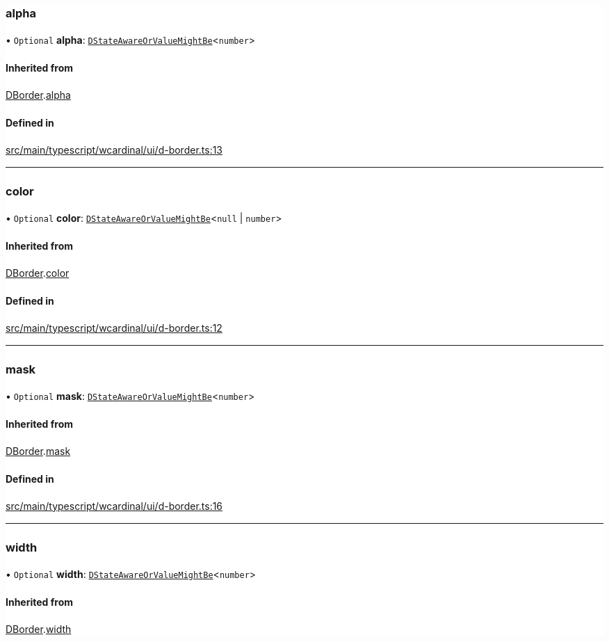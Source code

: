 ### alpha

• `Optional` **alpha**: [`DStateAwareOrValueMightBe`](../index.md#dstateawareorvaluemightbe)<`number`\>

#### Inherited from

[DBorder](DBorder.md).[alpha](DBorder.md#alpha)

#### Defined in

[src/main/typescript/wcardinal/ui/d-border.ts:13](https://github.com/winter-cardinal/winter-cardinal-ui/blob/v0.199.0/src/main/typescript/wcardinal/ui/d-border.ts#L13)

___

### color

• `Optional` **color**: [`DStateAwareOrValueMightBe`](../index.md#dstateawareorvaluemightbe)<``null`` \| `number`\>

#### Inherited from

[DBorder](DBorder.md).[color](DBorder.md#color)

#### Defined in

[src/main/typescript/wcardinal/ui/d-border.ts:12](https://github.com/winter-cardinal/winter-cardinal-ui/blob/v0.199.0/src/main/typescript/wcardinal/ui/d-border.ts#L12)

___

### mask

• `Optional` **mask**: [`DStateAwareOrValueMightBe`](../index.md#dstateawareorvaluemightbe)<`number`\>

#### Inherited from

[DBorder](DBorder.md).[mask](DBorder.md#mask)

#### Defined in

[src/main/typescript/wcardinal/ui/d-border.ts:16](https://github.com/winter-cardinal/winter-cardinal-ui/blob/v0.199.0/src/main/typescript/wcardinal/ui/d-border.ts#L16)

___

### width

• `Optional` **width**: [`DStateAwareOrValueMightBe`](../index.md#dstateawareorvaluemightbe)<`number`\>

#### Inherited from

[DBorder](DBorder.md).[width](DBorder.md#width)
